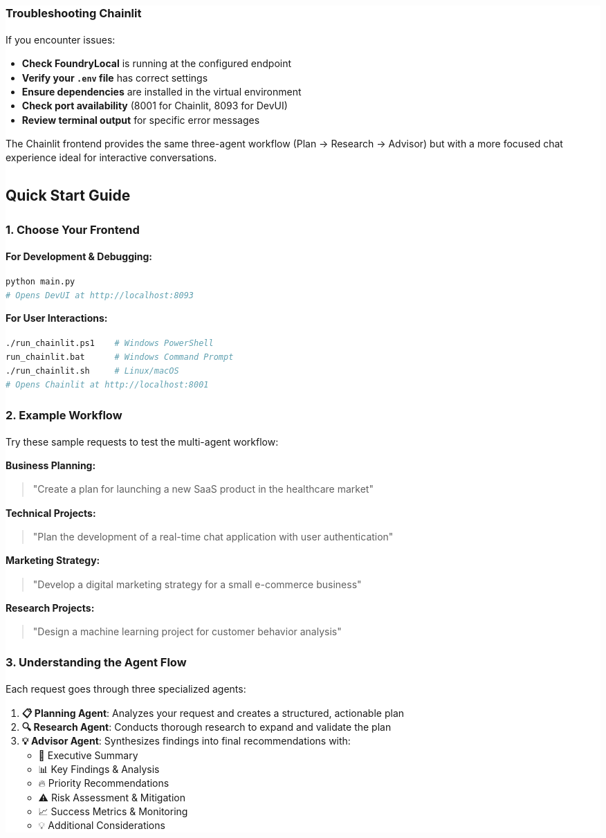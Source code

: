### Troubleshooting Chainlit

If you encounter issues:
- **Check FoundryLocal** is running at the configured endpoint
- **Verify your `.env` file** has correct settings
- **Ensure dependencies** are installed in the virtual environment
- **Check port availability** (8001 for Chainlit, 8093 for DevUI)
- **Review terminal output** for specific error messages

The Chainlit frontend provides the same three-agent workflow (Plan → Research → Advisor) but with a more focused chat experience ideal for interactive conversations.

## Quick Start Guide

### 1. Choose Your Frontend

**For Development & Debugging:**
```bash
python main.py
# Opens DevUI at http://localhost:8093
```

**For User Interactions:**
```bash
./run_chainlit.ps1    # Windows PowerShell
run_chainlit.bat      # Windows Command Prompt  
./run_chainlit.sh     # Linux/macOS
# Opens Chainlit at http://localhost:8001
```

### 2. Example Workflow

Try these sample requests to test the multi-agent workflow:

**Business Planning:**
> "Create a plan for launching a new SaaS product in the healthcare market"

**Technical Projects:**
> "Plan the development of a real-time chat application with user authentication"

**Marketing Strategy:**
> "Develop a digital marketing strategy for a small e-commerce business"

**Research Projects:**
> "Design a machine learning project for customer behavior analysis"

### 3. Understanding the Agent Flow

Each request goes through three specialized agents:

1. **📋 Planning Agent**: Analyzes your request and creates a structured, actionable plan
2. **🔍 Research Agent**: Conducts thorough research to expand and validate the plan
3. **💡 Advisor Agent**: Synthesizes findings into final recommendations with:
   - 🎯 Executive Summary
   - 📊 Key Findings & Analysis  
   - 🔥 Priority Recommendations
   - ⚠️ Risk Assessment & Mitigation
   - 📈 Success Metrics & Monitoring
   - 💡 Additional Considerations
